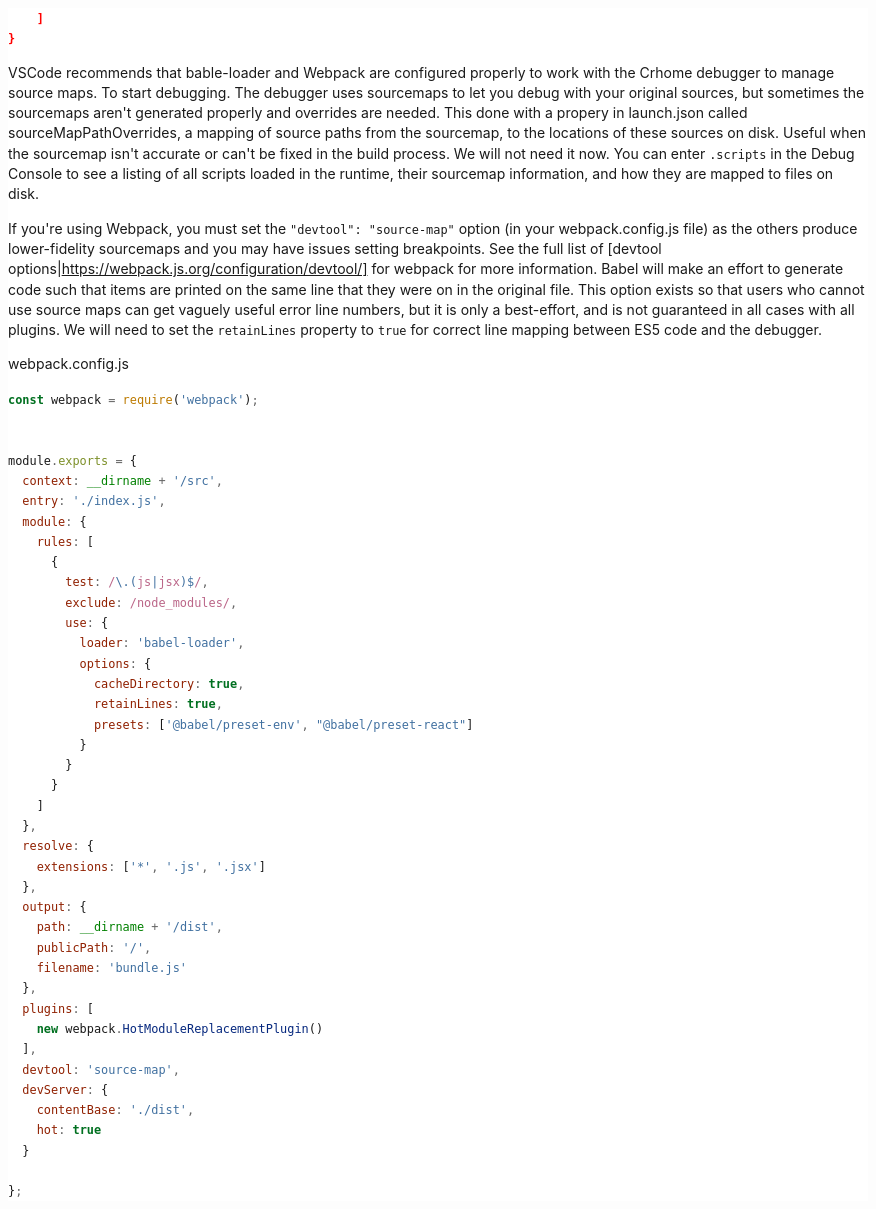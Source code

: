 ```json
    ]
}
```
VSCode recommends that bable-loader and Webpack are configured properly to work with the Crhome debugger to manage source maps. To start debugging.  The debugger uses sourcemaps to let you debug with your original sources, but sometimes the sourcemaps aren't generated properly and overrides are needed. This done with a propery in launch.json called sourceMapPathOverrides, a mapping of source paths from the sourcemap, to the locations of these sources on disk. Useful when the sourcemap isn't accurate or can't be fixed in the build process. We will not need it now. You can enter ```.scripts``` in the Debug Console to see a listing of all scripts loaded in the runtime, their sourcemap information, and how they are mapped to files on disk. 

If you're using Webpack, you must set the ```"devtool": "source-map"``` option (in your webpack.config.js file) as the others produce lower-fidelity sourcemaps and you may have issues setting breakpoints. See the full list of [devtool options|https://webpack.js.org/configuration/devtool/] for webpack for more information.  Babel will make an effort to generate code such that items are printed on the same line that they were on in the original file. This option exists so that users who cannot use source maps can get vaguely useful error line numbers, but it is only a best-effort, and is not guaranteed in all cases with all plugins. We will need to set the ```retainLines``` property to ```true``` for correct line mapping between ES5 code and the debugger.


webpack.config.js
```javascript
const webpack = require('webpack');


module.exports = {
  context: __dirname + '/src',
  entry: './index.js',
  module: {
    rules: [
      {
        test: /\.(js|jsx)$/,
        exclude: /node_modules/,
        use: {
          loader: 'babel-loader',
          options: {
            cacheDirectory: true,
            retainLines: true,
            presets: ['@babel/preset-env', "@babel/preset-react"]
          }
        }
      }
    ]
  },
  resolve: {
    extensions: ['*', '.js', '.jsx']
  },
  output: {
    path: __dirname + '/dist',
    publicPath: '/',
    filename: 'bundle.js'
  },
  plugins: [
    new webpack.HotModuleReplacementPlugin()
  ],
  devtool: 'source-map',
  devServer: {
    contentBase: './dist',
    hot: true
  }

};
```